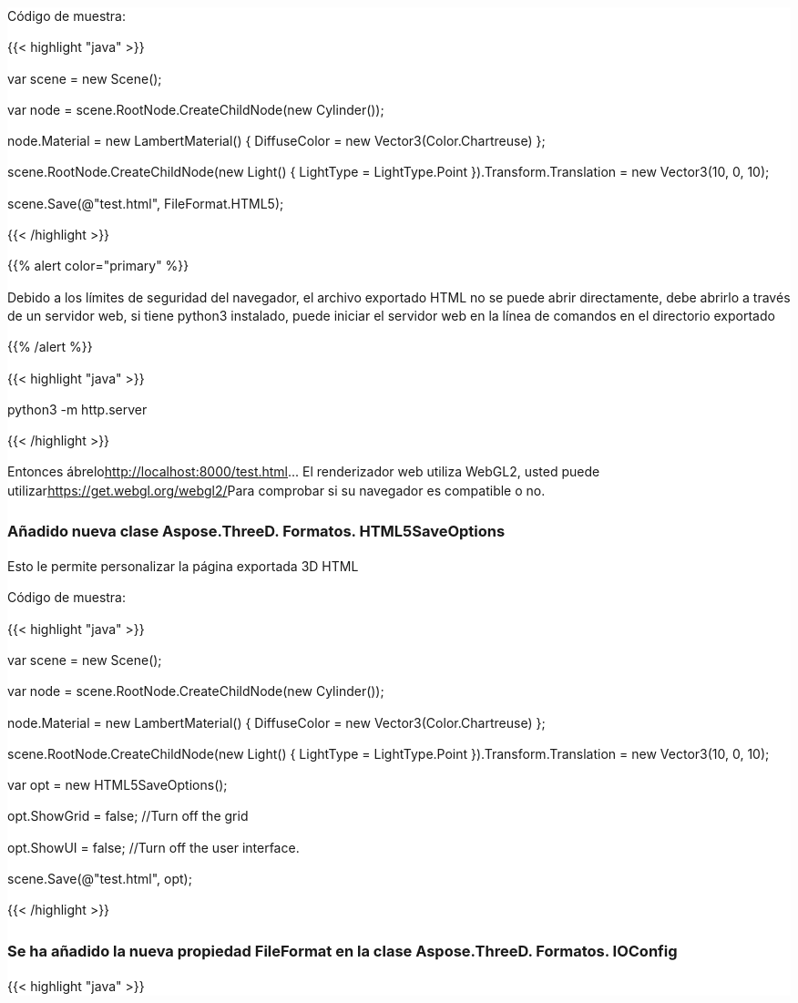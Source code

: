 Código de muestra:

{{< highlight "java" >}}

 var scene = new Scene();

var node = scene.RootNode.CreateChildNode(new Cylinder());

node.Material = new LambertMaterial() { DiffuseColor = new Vector3(Color.Chartreuse) };

scene.RootNode.CreateChildNode(new Light() { LightType = LightType.Point }).Transform.Translation = new Vector3(10, 0, 10);

scene.Save(@"test.html", FileFormat.HTML5);

{{< /highlight >}}

{{% alert color="primary" %}} 

Debido a los límites de seguridad del navegador, el archivo exportado HTML no se puede abrir directamente, debe abrirlo a través de un servidor web, si tiene python3 instalado, puede iniciar el servidor web en la línea de comandos en el directorio exportado

{{% /alert %}} 

{{< highlight "java" >}}

 python3 -m http.server

{{< /highlight >}}

Entonces ábrelo<http://localhost:8000/test.html>... El renderizador web utiliza WebGL2, usted puede utilizar<https://get.webgl.org/webgl2/>Para comprobar si su navegador es compatible o no.
### **Añadido nueva clase Aspose.ThreeD. Formatos. HTML5SaveOptions**
Esto le permite personalizar la página exportada 3D HTML

Código de muestra:

{{< highlight "java" >}}

 var scene = new Scene();

var node = scene.RootNode.CreateChildNode(new Cylinder());

node.Material = new LambertMaterial() { DiffuseColor = new Vector3(Color.Chartreuse) };

scene.RootNode.CreateChildNode(new Light() { LightType = LightType.Point }).Transform.Translation = new Vector3(10, 0, 10);

var opt = new HTML5SaveOptions();

opt.ShowGrid = false;  //Turn off the grid

opt.ShowUI = false; //Turn off the user interface.

scene.Save(@"test.html", opt);

{{< /highlight >}}
### **Se ha añadido la nueva propiedad FileFormat en la clase Aspose.ThreeD. Formatos. IOConfig**
{{< highlight "java" >}}
